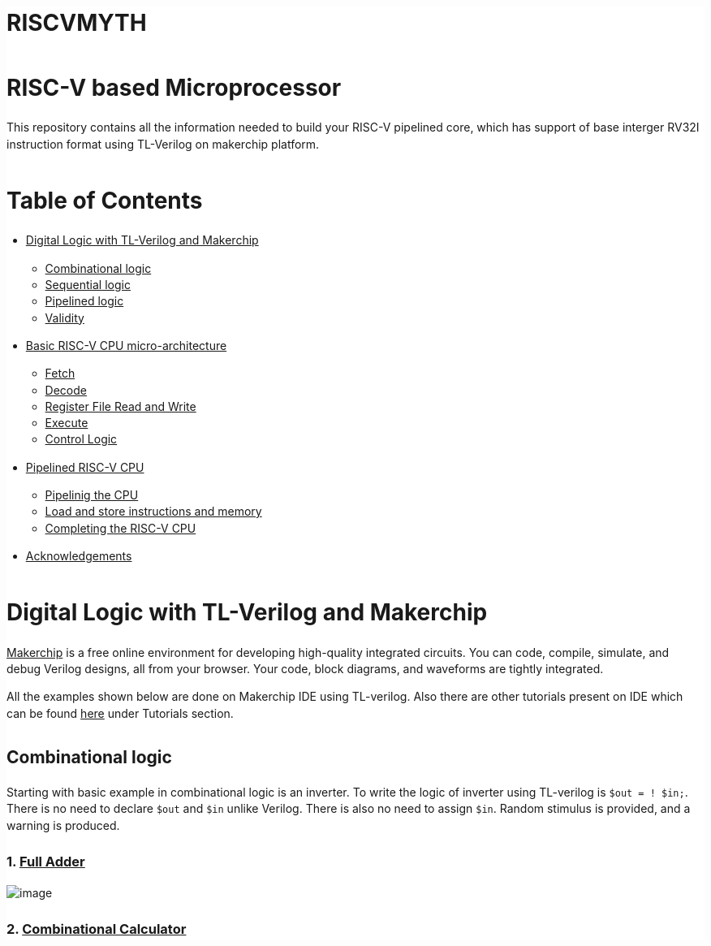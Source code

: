 # RISCVMYTH

# RISC-V based Microprocessor

This repository contains all the information needed to build your RISC-V pipelined core, which has support of base interger RV32I instruction format using TL-Verilog on makerchip platform.

# Table of Contents

- [Digital Logic with TL-Verilog and Makerchip](#digital-logic-with-tl-verilog-and-makerchip)
  - [Combinational logic](#combinational-logic)
  - [Sequential logic](#sequential-logic)
  - [Pipelined logic](#pipelined-logic)
  - [Validity](#validity)

- [Basic RISC-V CPU micro-architecture](#basic-risc-v-cpu-micro-architecture)
  - [Fetch](#fetch)
  - [Decode](#decode)
  - [Register File Read and Write](#register-file-read-and-write)
  - [Execute](#execute)
  - [Control Logic](#control-logic)
- [Pipelined RISC-V CPU](#pipelined-risc-v-cpu)
  - [Pipelinig the CPU](#pipelining-the-cpu)
  - [Load and store instructions and memory](#load-and-store-instructions-and-memory)
  - [Completing the RISC-V CPU](#completing-the-risc-v-cpu)
- [Acknowledgements](#acknowledgements)


# Digital Logic with TL-Verilog and Makerchip

[Makerchip](https://makerchip.com/) is a free online environment for developing high-quality integrated circuits. You can code, compile, simulate, and debug Verilog designs, all from your browser. Your code, block diagrams, and waveforms are tightly integrated.

All the examples shown below are done on Makerchip IDE using TL-verilog. Also there are other tutorials present on IDE which can be found [here](https://makerchip.com/sandbox/) under Tutorials section.

## Combinational logic

Starting with basic example in combinational logic is an inverter. To write the logic of inverter using TL-verilog is `$out = ! $in;`. There is no need to declare `$out` and `$in` unlike Verilog. There is also no need to assign `$in`. Random stimulus is provided, and a warning is produced. 
  ### 1. [Full Adder](Day3/FullAdder.tlv)
  
![image](https://user-images.githubusercontent.com/55539862/170281859-4988981e-725f-4ff0-b9c7-c717476a5ec1.png)


 ### 2. [Combinational Calculator](Day3/CombinationalCalculator.tlv)
 